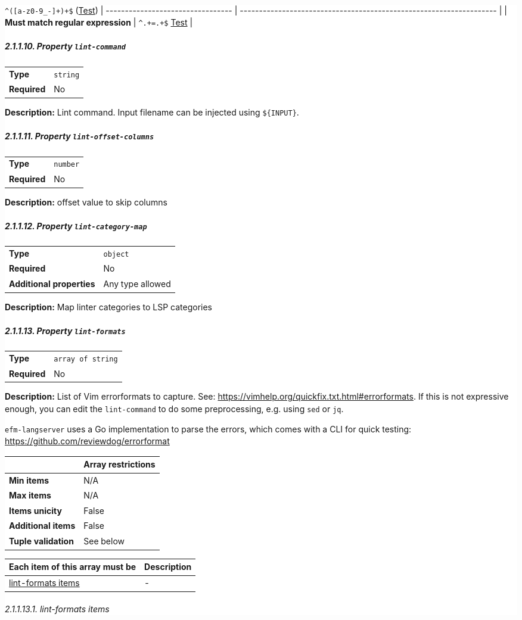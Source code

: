```^([a-z0-9_-]+)+$``` ([Test](https://regex101.com/?regex=%5E%28%5Ba-z0-9_-%5D%2B%29%2B%24))
| --------------------------------- | ------------------------------------------------------------------- |
| **Must match regular expression** | ```^.+=.+$``` [Test](https://regex101.com/?regex=%5E.%2B%3D.%2B%24) |

##### <a name="languages_pattern1_items_lint-command"></a>2.1.1.10. Property `lint-command`

|              |          |
| ------------ | -------- |
| **Type**     | `string` |
| **Required** | No       |

**Description:** Lint command. Input filename can be injected using `${INPUT}`.

##### <a name="languages_pattern1_items_lint-offset-columns"></a>2.1.1.11. Property `lint-offset-columns`

|              |          |
| ------------ | -------- |
| **Type**     | `number` |
| **Required** | No       |

**Description:** offset value to skip columns

##### <a name="languages_pattern1_items_lint-category-map"></a>2.1.1.12. Property `lint-category-map`

|                           |                  |
| ------------------------- | ---------------- |
| **Type**                  | `object`         |
| **Required**              | No               |
| **Additional properties** | Any type allowed |

**Description:** Map linter categories to LSP categories

##### <a name="languages_pattern1_items_lint-formats"></a>2.1.1.13. Property `lint-formats`

|              |                   |
| ------------ | ----------------- |
| **Type**     | `array of string` |
| **Required** | No                |

**Description:** List of Vim errorformats to capture. See: https://vimhelp.org/quickfix.txt.html#errorformats. If this is not expressive enough, you can edit the `lint-command` to do some preprocessing, e.g. using `sed` or `jq`.

`efm-langserver` uses a Go implementation to parse the errors, which comes with a CLI for quick testing: https://github.com/reviewdog/errorformat

|                      | Array restrictions |
| -------------------- | ------------------ |
| **Min items**        | N/A                |
| **Max items**        | N/A                |
| **Items unicity**    | False              |
| **Additional items** | False              |
| **Tuple validation** | See below          |

| Each item of this array must be                                    | Description |
| ------------------------------------------------------------------ | ----------- |
| [lint-formats items](#languages_pattern1_items_lint-formats_items) | -           |

###### <a name="languages_pattern1_items_lint-formats_items"></a>2.1.1.13.1. lint-formats items

```